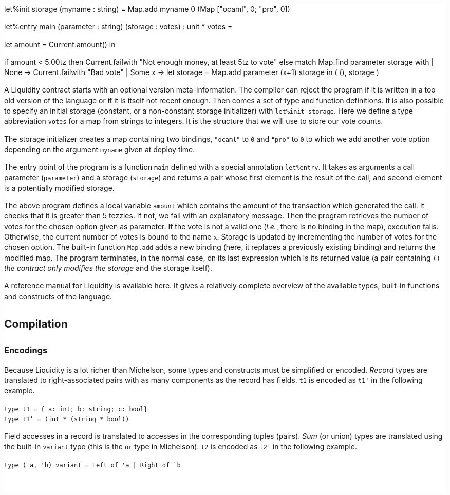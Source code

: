 let%init storage (myname : string) =
  Map.add myname 0 (Map [&quot;ocaml&quot;, 0; &quot;pro&quot;, 0])

let%entry main
    (parameter : string)
    (storage : votes)
  : unit * votes =

  let amount = Current.amount() in

  if amount &lt; 5.00tz then
    Current.failwith &quot;Not enough money, at least 5tz to vote&quot;
  else
    match Map.find parameter storage with
    | None -&gt; Current.failwith &quot;Bad vote&quot;
    | Some x -&gt;
        let storage = Map.add parameter (x+1) storage in
        ( (), storage )
</code></pre>
<p>A Liquidity contract starts with an optional version meta-information. The compiler can reject the program if it is written in a too old version of the language or if it is itself not recent enough. Then comes a set of type and function definitions. It is also possible to specify an initial storage (constant, or a non-constant storage initializer) with <code>let%init storage</code>. Here we define a type abbreviation <code>votes</code> for a map from strings to integers. It is the structure that we will use to store our vote counts.</p>
<p>The storage initializer creates a map containing two bindings, <code>&quot;ocaml&quot;</code> to <code>0</code> and <code>&quot;pro&quot;</code> to <code>0</code> to which we add another vote option depending on the argument <code>myname</code> given at deploy time.</p>
<p>The entry point of the program is a function <code>main</code> defined with a special annotation <code>let%entry</code>. It takes as arguments a call parameter (<code>parameter</code>) and a storage (<code>storage</code>) and returns a pair whose first element is the result of the call, and second element is a potentially modified storage.</p>
<p>The above program defines a local variable <code>amount</code> which contains the amount of the transaction which generated the call. It checks that it is greater than 5 tezzies. If not, we fail with an explanatory message. Then the program retrieves the number of votes for the chosen option given as parameter. If the vote is not a valid one (<em>i.e.</em>, there is no binding in the map), execution fails. Otherwise, the current number of votes is bound to the name <code>x</code>. Storage is updated by incrementing the number of votes for the chosen option. The built-in function <code>Map.add</code> adds a new binding (here, it replaces a previously existing binding) and returns the modified map. The program terminates, in the normal case, on its last expression which is its returned value (a pair containing <code>()</code> <em>the contract only modifies the storage</em> and the storage itself).</p>
<p><a href="https://github.com/OCamlPro/liquidity/blob/next/docs/liquidity.md">A reference manual for Liquidity is available here</a>. It gives a relatively complete overview of the available types, built-in functions and constructs of the language.</p>
<h2>Compilation</h2>
<h3>Encodings</h3>
<p>Because Liquidity is a lot richer than Michelson, some types and constructs must be simplified or encoded. <em>Record</em> types are translated to right-associated pairs with as many components as the record has fields. <code>t1</code> is encoded as <code>t1'</code> in the following example.</p>
<pre><code class="language-ocaml">type t1 = { a: int; b: string; c: bool}
type t1&rsquo; = (int * (string * bool))
</code></pre>
<p>Field accesses in a record is translated to accesses in the corresponding tuples (pairs). <em>Sum</em> (or union) types are translated using the built-in <code>variant</code> type (this is the <code>or</code> type in Michelson). <code>t2</code> is encoded as <code>t2'</code> in the following example.</p>
<pre><code class="language-ocaml">type ('a, 'b) variant = Left of 'a | Right of `b
